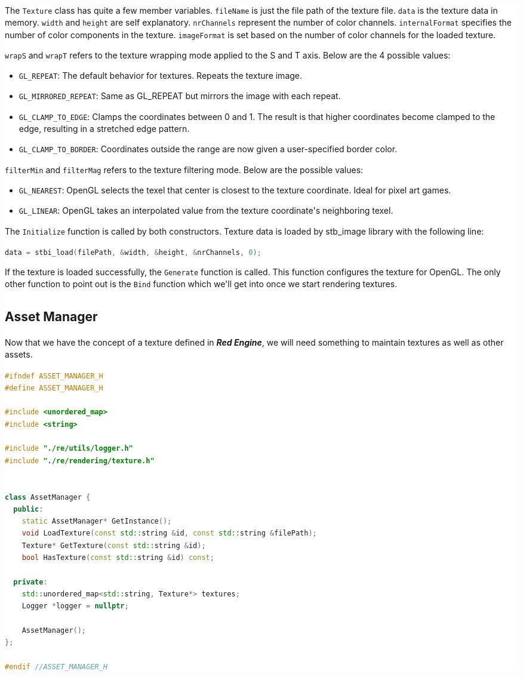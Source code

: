 ```c++
```

The `Texture` class has quite a few member variables.  `fileName` is just the file path of the texture file.  `data` is the texture data in memory.  `width` and `height` are self explanatory.  `nrChannels` represent the number of color channels.  `internalFormat` specifies the number of color components in the texture.  `imageFormat` is set based on the number of color channels for the loaded texture.

`wrapS` and `wrapT` refers to the texture wrapping mode applied to the S and T axis.  Below are the 4 possible values:

- `GL_REPEAT`: The default behavior for textures. Repeats the texture image.

- `GL_MIRRORED_REPEAT`: Same as GL_REPEAT but mirrors the image with each repeat.

- `GL_CLAMP_TO_EDGE`: Clamps the coordinates between 0 and 1. The result is that higher coordinates become clamped to the edge, resulting in a stretched edge pattern.

- `GL_CLAMP_TO_BORDER`: Coordinates outside the range are now given a user-specified border color.

`filterMin` and `filterMag` refers to the texture filtering mode.  Below are the possible values:

- `GL_NEAREST`: OpenGL selects the texel that center is closest to the texture coordinate.  Ideal for pixel art games.

- `GL_LINEAR`: OpenGL takes an interpolated value from the texture coordinate's neighboring texel.

The `Initialize` function is called by both constructors.  Texture data is loaded by stb_image library with the following line:

```c++
data = stbi_load(filePath, &width, &height, &nrChannels, 0);
```

If the texture is loaded successfully, the `Generate` function is called.  This function configures the texture for OpenGL.  The only other function to point out is the `Bind` function which we'll get into once we start rendering textures.

## Asset Manager

Now that we have the concept of a texture defined in ***Red Engine***, we will need something to maintain textures as well as other assets.

```c++
#ifndef ASSET_MANAGER_H
#define ASSET_MANAGER_H

#include <unordered_map>
#include <string>

#include "./re/utils/logger.h"
#include "./re/rendering/texture.h"


class AssetManager {
  public:
    static AssetManager* GetInstance();
    void LoadTexture(const std::string &id, const std::string &filePath);
    Texture* GetTexture(const std::string &id);
    bool HasTexture(const std::string &id) const;

  private:
    std::unordered_map<std::string, Texture*> textures;
    Logger *logger = nullptr;

    AssetManager();
};

#endif //ASSET_MANAGER_H
```